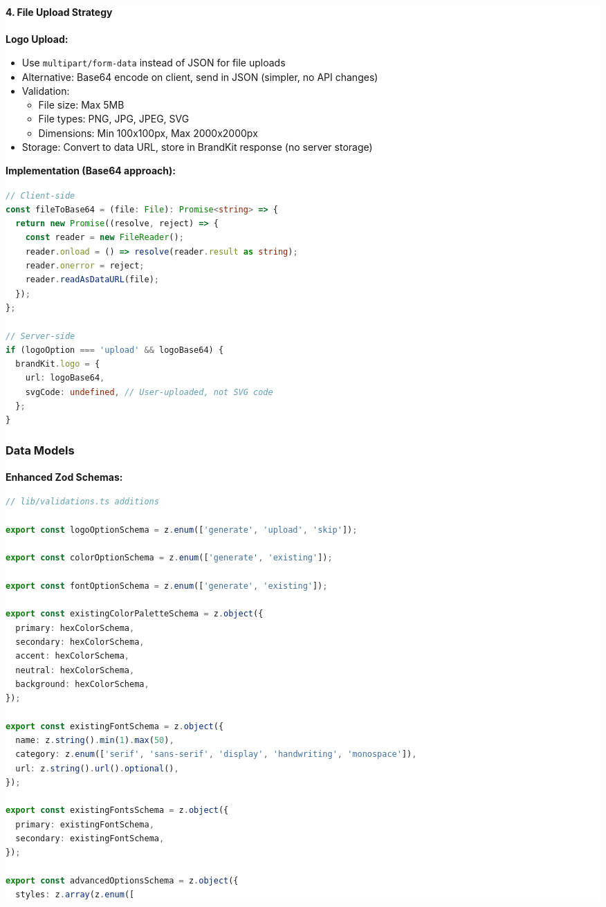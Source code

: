 #### 4. File Upload Strategy

**Logo Upload:**
- Use `multipart/form-data` instead of JSON for file uploads
- Alternative: Base64 encode on client, send in JSON (simpler, no API changes)
- Validation:
  - File size: Max 5MB
  - File types: PNG, JPG, JPEG, SVG
  - Dimensions: Min 100x100px, Max 2000x2000px
- Storage: Convert to data URL, store in BrandKit response (no server storage)

**Implementation (Base64 approach):**
```typescript
// Client-side
const fileToBase64 = (file: File): Promise<string> => {
  return new Promise((resolve, reject) => {
    const reader = new FileReader();
    reader.onload = () => resolve(reader.result as string);
    reader.onerror = reject;
    reader.readAsDataURL(file);
  });
};

// Server-side
if (logoOption === 'upload' && logoBase64) {
  brandKit.logo = {
    url: logoBase64,
    svgCode: undefined, // User-uploaded, not SVG code
  };
}
```

### Data Models

**Enhanced Zod Schemas:**
```typescript
// lib/validations.ts additions

export const logoOptionSchema = z.enum(['generate', 'upload', 'skip']);

export const colorOptionSchema = z.enum(['generate', 'existing']);

export const fontOptionSchema = z.enum(['generate', 'existing']);

export const existingColorPaletteSchema = z.object({
  primary: hexColorSchema,
  secondary: hexColorSchema,
  accent: hexColorSchema,
  neutral: hexColorSchema,
  background: hexColorSchema,
});

export const existingFontSchema = z.object({
  name: z.string().min(1).max(50),
  category: z.enum(['serif', 'sans-serif', 'display', 'handwriting', 'monospace']),
  url: z.string().url().optional(),
});

export const existingFontsSchema = z.object({
  primary: existingFontSchema,
  secondary: existingFontSchema,
});

export const advancedOptionsSchema = z.object({
  styles: z.array(z.enum([
```